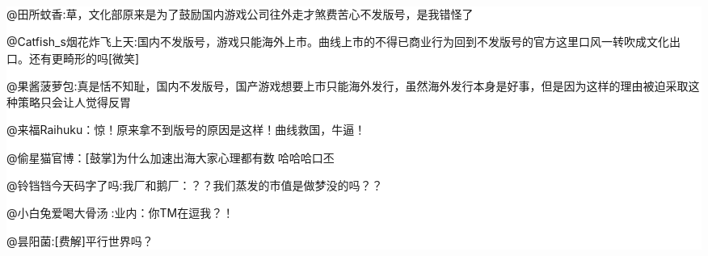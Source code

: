 @田所蚊香:草，文化部原来是为了鼓励国内游戏公司往外走才煞费苦心不发版号，是我错怪了

@Catfish_s烟花炸飞上天:国内不发版号，游戏只能海外上市。曲线上市的不得已商业行为回到不发版号的官方这里口风一转吹成文化出口。还有更畸形的吗[微笑]

@果酱菠萝包:真是恬不知耻，国内不发版号，国产游戏想要上市只能海外发行，虽然海外发行本身是好事，但是因为这样的理由被迫采取这种策略只会让人觉得反胃

@来福Raihuku：惊！原来拿不到版号的原因是这样！曲线救国，牛逼！

@偷星猫官博：[鼓掌]为什么加速出海大家心理都有数 哈哈哈口丕

@铃铛铛今天码字了吗:我厂和鹅厂：？？我们蒸发的市值是做梦没的吗？？

@小白兔爱喝大骨汤 :业内：你TM在逗我？！

@昙阳菌:[费解]平行世界吗？

